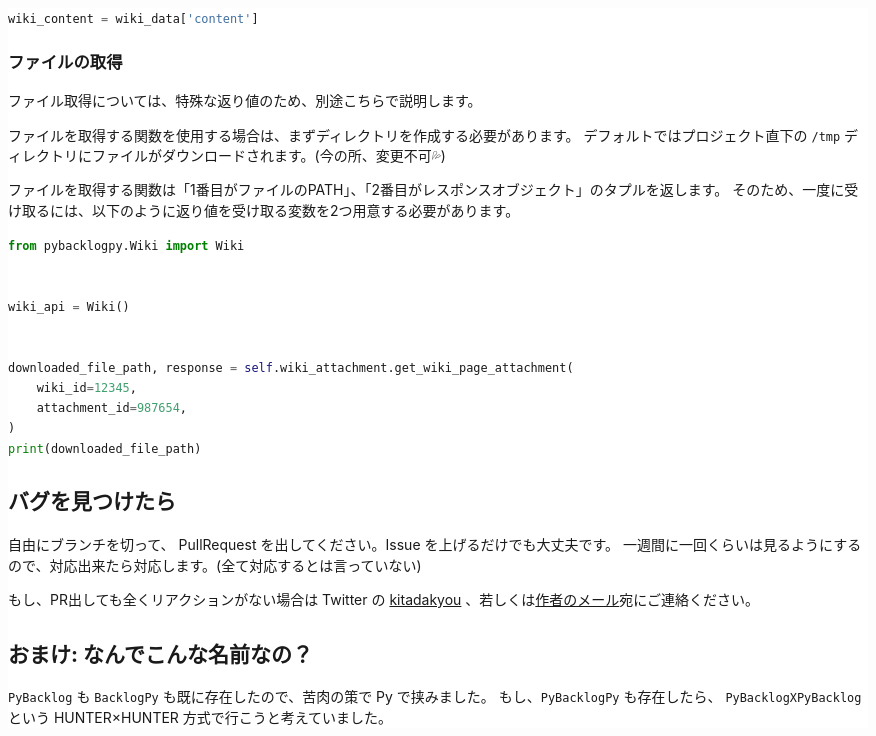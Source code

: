 ```python:sample5.py
wiki_content = wiki_data['content']

```

### ファイルの取得

ファイル取得については、特殊な返り値のため、別途こちらで説明します。

ファイルを取得する関数を使用する場合は、まずディレクトリを作成する必要があります。
デフォルトではプロジェクト直下の `/tmp` ディレクトリにファイルがダウンロードされます。(今の所、変更不可💦)

ファイルを取得する関数は「1番目がファイルのPATH」、「2番目がレスポンスオブジェクト」のタプルを返します。
そのため、一度に受け取るには、以下のように返り値を受け取る変数を2つ用意する必要があります。

```python:sample3.py
from pybacklogpy.Wiki import Wiki


wiki_api = Wiki()


downloaded_file_path, response = self.wiki_attachment.get_wiki_page_attachment(
    wiki_id=12345,
    attachment_id=987654,
)
print(downloaded_file_path)
```

## バグを見つけたら

自由にブランチを切って、 PullRequest を出してください。Issue を上げるだけでも大丈夫です。
一週間に一回くらいは見るようにするので、対応出来たら対応します。(全て対応するとは言っていない)

もし、PR出しても全くリアクションがない場合は Twitter の [kitadakyou](https://twitter.com/kitadakyou) 、若しくは<a href='mailto:kitadakyou@gmail.com'>作者のメール</a>宛にご連絡ください。

## おまけ: なんでこんな名前なの？

`PyBacklog` も `BacklogPy` も既に存在したので、苦肉の策で Py で挟みました。 
もし、`PyBacklogPy` も存在したら、 `PyBacklogXPyBacklog` という HUNTER×HUNTER 方式で行こうと考えていました。

